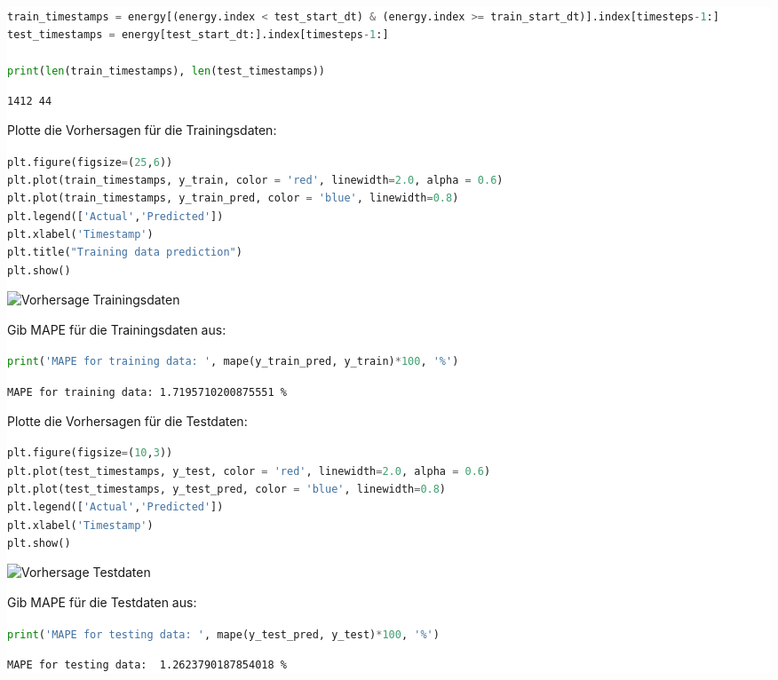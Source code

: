 ```python
train_timestamps = energy[(energy.index < test_start_dt) & (energy.index >= train_start_dt)].index[timesteps-1:]
test_timestamps = energy[test_start_dt:].index[timesteps-1:]

print(len(train_timestamps), len(test_timestamps))
```

```output
1412 44
```

Plotte die Vorhersagen für die Trainingsdaten:

```python
plt.figure(figsize=(25,6))
plt.plot(train_timestamps, y_train, color = 'red', linewidth=2.0, alpha = 0.6)
plt.plot(train_timestamps, y_train_pred, color = 'blue', linewidth=0.8)
plt.legend(['Actual','Predicted'])
plt.xlabel('Timestamp')
plt.title("Training data prediction")
plt.show()
```

![Vorhersage Trainingsdaten](../../../../7-TimeSeries/3-SVR/images/train-data-predict.png)

Gib MAPE für die Trainingsdaten aus:

```python
print('MAPE for training data: ', mape(y_train_pred, y_train)*100, '%')
```

```output
MAPE for training data: 1.7195710200875551 %
```

Plotte die Vorhersagen für die Testdaten:

```python
plt.figure(figsize=(10,3))
plt.plot(test_timestamps, y_test, color = 'red', linewidth=2.0, alpha = 0.6)
plt.plot(test_timestamps, y_test_pred, color = 'blue', linewidth=0.8)
plt.legend(['Actual','Predicted'])
plt.xlabel('Timestamp')
plt.show()
```

![Vorhersage Testdaten](../../../../7-TimeSeries/3-SVR/images/test-data-predict.png)

Gib MAPE für die Testdaten aus:

```python
print('MAPE for testing data: ', mape(y_test_pred, y_test)*100, '%')
```

```output
MAPE for testing data:  1.2623790187854018 %
```


[^1]: Der Text, Code und die Ausgabe in diesem Abschnitt wurden von [@AnirbanMukherjeeXD](https://github.com/AnirbanMukherjeeXD) beigetragen.  
[^2]: Der Text, Code und die Ausgabe in diesem Abschnitt wurden aus [ARIMA](https://github.com/microsoft/ML-For-Beginners/tree/main/7-TimeSeries/2-ARIMA) übernommen.